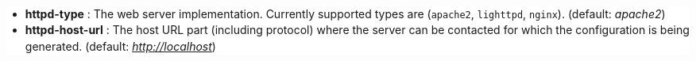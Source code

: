-   **httpd-type** : The web server implementation. Currently supported types are (`apache2`, `lighttpd`, `nginx`). (default: *apache2*)
-   **httpd-host-url** : The host URL part (including protocol) where the server can be contacted for which the configuration is being generated. (default: *<http://localhost>*)


